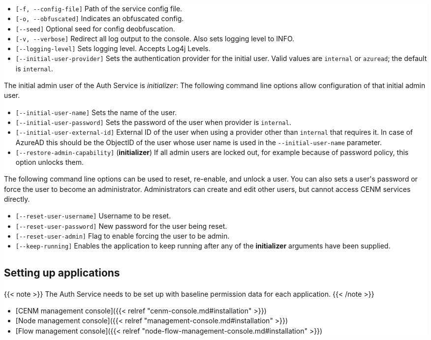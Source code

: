 - `[-f, --config-file]` Path of the service config file.
- `[-o, --obfuscated]` Indicates an obfuscated config.
- `[--seed]` Optional seed for config deobfuscation.
- `[-v, --verbose]` Redirect all log output to the console. Also sets logging level to INFO.
- `[--logging-level]` Sets logging level. Accepts Log4j Levels.
- `[--initial-user-provider]` Sets the authentication provider for the initial user. Valid values are ```internal``` or ```azuread```; the default is ```internal```.

The initial admin user of the Auth Service is *initializer*: The following command line options allow configuration of that initial admin user.

- `[--initial-user-name]` Sets the name of the user.
- `[--initial-user-password]` Sets the password of the user when provider is ```internal```.
- `[--initial-user-external-id]` External ID of the user when using a provider other than ```internal``` that requires it. In case of AzureAD this should be the ObjectID of the user whose user name is used in the ```--initial-user-name``` parameter.
- `[--restore-admin-capability]` (**initializer**) If all admin users are locked out, for example because of password policy, this option unlocks them.

The following command line options can be used to reset, re-enable, and unlock a user. You can also sets a user's password or force the user to become an administrator. Administrators can create and edit other users, but cannot access CENM services directly.

* `[--reset-user-username]` Username to be reset.
* `[--reset-user-password]` New password for the user being reset.
* `[--reset-user-admin]` Flag to enable forcing the user to be admin.
* `[--keep-running]` Enables the application to keep running after any of the **initializer** arguments have been supplied.

## Setting up applications

{{< note >}}
The Auth Service needs to be set up with baseline permission data for each application.
{{< /note >}}

* [CENM management console]({{< relref "cenm-console.md#installation" >}})
* [Node management console]({{< relref "management-console.md#installation" >}})
* [Flow management console]({{< relref "node-flow-management-console.md#installation" >}})
